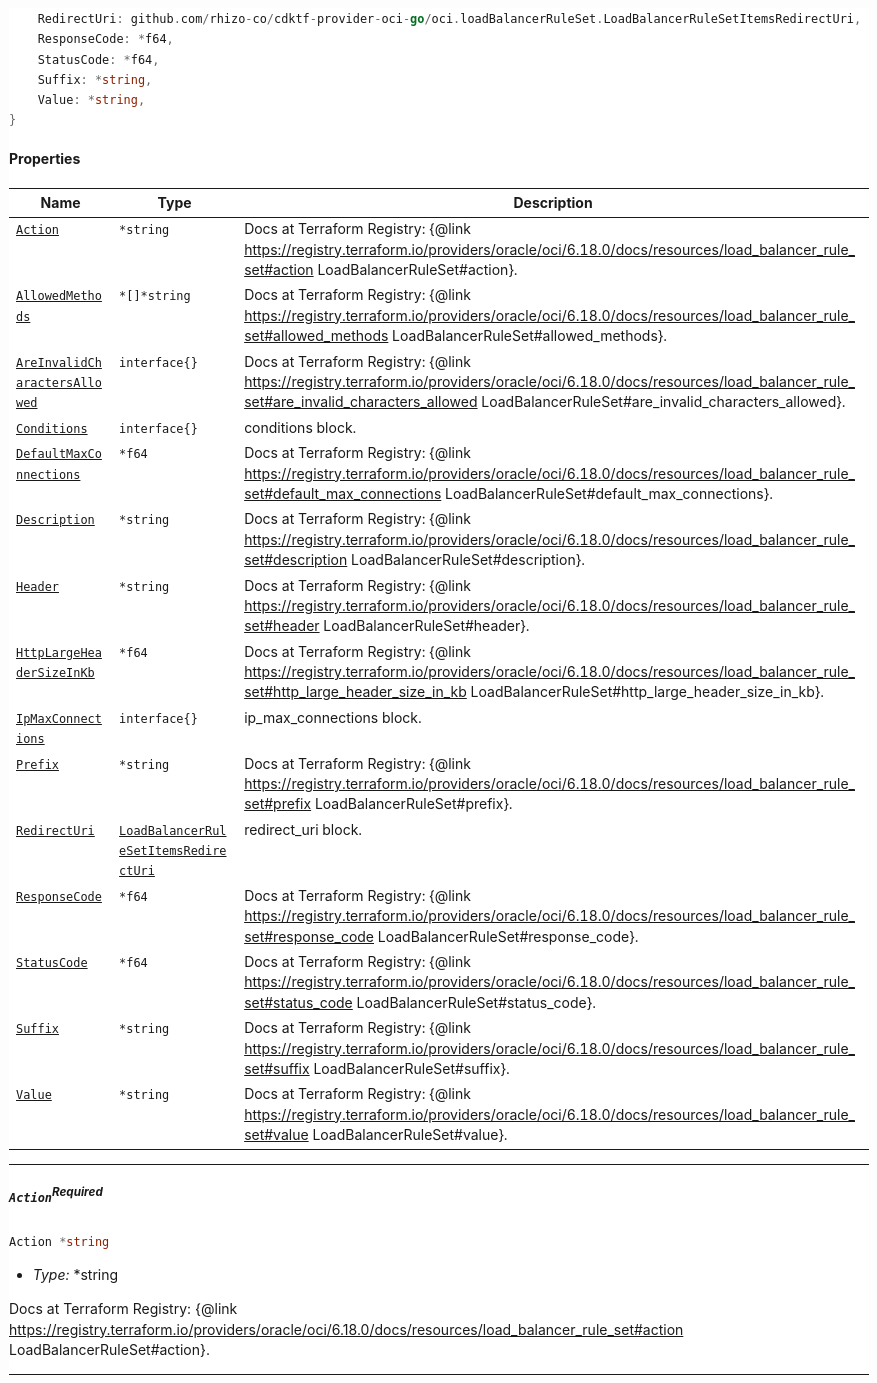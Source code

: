 ```go
	RedirectUri: github.com/rhizo-co/cdktf-provider-oci-go/oci.loadBalancerRuleSet.LoadBalancerRuleSetItemsRedirectUri,
	ResponseCode: *f64,
	StatusCode: *f64,
	Suffix: *string,
	Value: *string,
}
```

#### Properties <a name="Properties" id="Properties"></a>

| **Name** | **Type** | **Description** |
| --- | --- | --- |
| <code><a href="#rhizo-co-terraform-provider-oci.loadBalancerRuleSet.LoadBalancerRuleSetItems.property.action">Action</a></code> | <code>*string</code> | Docs at Terraform Registry: {@link https://registry.terraform.io/providers/oracle/oci/6.18.0/docs/resources/load_balancer_rule_set#action LoadBalancerRuleSet#action}. |
| <code><a href="#rhizo-co-terraform-provider-oci.loadBalancerRuleSet.LoadBalancerRuleSetItems.property.allowedMethods">AllowedMethods</a></code> | <code>*[]*string</code> | Docs at Terraform Registry: {@link https://registry.terraform.io/providers/oracle/oci/6.18.0/docs/resources/load_balancer_rule_set#allowed_methods LoadBalancerRuleSet#allowed_methods}. |
| <code><a href="#rhizo-co-terraform-provider-oci.loadBalancerRuleSet.LoadBalancerRuleSetItems.property.areInvalidCharactersAllowed">AreInvalidCharactersAllowed</a></code> | <code>interface{}</code> | Docs at Terraform Registry: {@link https://registry.terraform.io/providers/oracle/oci/6.18.0/docs/resources/load_balancer_rule_set#are_invalid_characters_allowed LoadBalancerRuleSet#are_invalid_characters_allowed}. |
| <code><a href="#rhizo-co-terraform-provider-oci.loadBalancerRuleSet.LoadBalancerRuleSetItems.property.conditions">Conditions</a></code> | <code>interface{}</code> | conditions block. |
| <code><a href="#rhizo-co-terraform-provider-oci.loadBalancerRuleSet.LoadBalancerRuleSetItems.property.defaultMaxConnections">DefaultMaxConnections</a></code> | <code>*f64</code> | Docs at Terraform Registry: {@link https://registry.terraform.io/providers/oracle/oci/6.18.0/docs/resources/load_balancer_rule_set#default_max_connections LoadBalancerRuleSet#default_max_connections}. |
| <code><a href="#rhizo-co-terraform-provider-oci.loadBalancerRuleSet.LoadBalancerRuleSetItems.property.description">Description</a></code> | <code>*string</code> | Docs at Terraform Registry: {@link https://registry.terraform.io/providers/oracle/oci/6.18.0/docs/resources/load_balancer_rule_set#description LoadBalancerRuleSet#description}. |
| <code><a href="#rhizo-co-terraform-provider-oci.loadBalancerRuleSet.LoadBalancerRuleSetItems.property.header">Header</a></code> | <code>*string</code> | Docs at Terraform Registry: {@link https://registry.terraform.io/providers/oracle/oci/6.18.0/docs/resources/load_balancer_rule_set#header LoadBalancerRuleSet#header}. |
| <code><a href="#rhizo-co-terraform-provider-oci.loadBalancerRuleSet.LoadBalancerRuleSetItems.property.httpLargeHeaderSizeInKb">HttpLargeHeaderSizeInKb</a></code> | <code>*f64</code> | Docs at Terraform Registry: {@link https://registry.terraform.io/providers/oracle/oci/6.18.0/docs/resources/load_balancer_rule_set#http_large_header_size_in_kb LoadBalancerRuleSet#http_large_header_size_in_kb}. |
| <code><a href="#rhizo-co-terraform-provider-oci.loadBalancerRuleSet.LoadBalancerRuleSetItems.property.ipMaxConnections">IpMaxConnections</a></code> | <code>interface{}</code> | ip_max_connections block. |
| <code><a href="#rhizo-co-terraform-provider-oci.loadBalancerRuleSet.LoadBalancerRuleSetItems.property.prefix">Prefix</a></code> | <code>*string</code> | Docs at Terraform Registry: {@link https://registry.terraform.io/providers/oracle/oci/6.18.0/docs/resources/load_balancer_rule_set#prefix LoadBalancerRuleSet#prefix}. |
| <code><a href="#rhizo-co-terraform-provider-oci.loadBalancerRuleSet.LoadBalancerRuleSetItems.property.redirectUri">RedirectUri</a></code> | <code><a href="#rhizo-co-terraform-provider-oci.loadBalancerRuleSet.LoadBalancerRuleSetItemsRedirectUri">LoadBalancerRuleSetItemsRedirectUri</a></code> | redirect_uri block. |
| <code><a href="#rhizo-co-terraform-provider-oci.loadBalancerRuleSet.LoadBalancerRuleSetItems.property.responseCode">ResponseCode</a></code> | <code>*f64</code> | Docs at Terraform Registry: {@link https://registry.terraform.io/providers/oracle/oci/6.18.0/docs/resources/load_balancer_rule_set#response_code LoadBalancerRuleSet#response_code}. |
| <code><a href="#rhizo-co-terraform-provider-oci.loadBalancerRuleSet.LoadBalancerRuleSetItems.property.statusCode">StatusCode</a></code> | <code>*f64</code> | Docs at Terraform Registry: {@link https://registry.terraform.io/providers/oracle/oci/6.18.0/docs/resources/load_balancer_rule_set#status_code LoadBalancerRuleSet#status_code}. |
| <code><a href="#rhizo-co-terraform-provider-oci.loadBalancerRuleSet.LoadBalancerRuleSetItems.property.suffix">Suffix</a></code> | <code>*string</code> | Docs at Terraform Registry: {@link https://registry.terraform.io/providers/oracle/oci/6.18.0/docs/resources/load_balancer_rule_set#suffix LoadBalancerRuleSet#suffix}. |
| <code><a href="#rhizo-co-terraform-provider-oci.loadBalancerRuleSet.LoadBalancerRuleSetItems.property.value">Value</a></code> | <code>*string</code> | Docs at Terraform Registry: {@link https://registry.terraform.io/providers/oracle/oci/6.18.0/docs/resources/load_balancer_rule_set#value LoadBalancerRuleSet#value}. |

---

##### `Action`<sup>Required</sup> <a name="Action" id="rhizo-co-terraform-provider-oci.loadBalancerRuleSet.LoadBalancerRuleSetItems.property.action"></a>

```go
Action *string
```

- *Type:* *string

Docs at Terraform Registry: {@link https://registry.terraform.io/providers/oracle/oci/6.18.0/docs/resources/load_balancer_rule_set#action LoadBalancerRuleSet#action}.

---